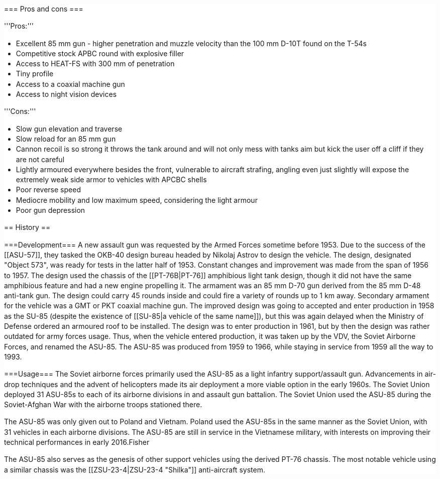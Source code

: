 === Pros and cons ===


'''Pros:'''

* Excellent 85 mm gun - higher penetration and muzzle velocity than the 100 mm D-10T found on the T-54s
* Competitive stock APBC round with explosive filler
* Access to HEAT-FS with 300 mm of penetration
* Tiny profile
* Access to a coaxial machine gun
* Access to night vision devices

'''Cons:'''

* Slow gun elevation and traverse
* Slow reload for an 85 mm gun
* Cannon recoil is so strong it throws the tank around and will not only mess with tanks aim but kick the user off a cliff if they are not careful
* Lightly armoured everywhere besides the front, vulnerable to aircraft strafing, angling even just slightly will expose the extremely weak side armor to vehicles with APCBC shells
* Poor reverse speed
* Mediocre mobility and low maximum speed, considering the light armour
* Poor gun depression

== History ==

===Development===
A new assault gun was requested by the Armed Forces sometime before 1953. Due to the success of the [[ASU-57]], they tasked the OKB-40 design bureau headed by Nikolaj Astrov to design the vehicle. The design, designated "Object 573", was ready for tests in the latter half of 1953. Constant changes and improvement was made from the span of 1956 to 1957. The design used the chassis of the [[PT-76B|PT-76]] amphibious light tank design, though it did not have the same amphibious feature and had a new engine propelling it. The armament was an 85 mm D-70 gun derived from the 85 mm D-48 anti-tank gun. The design could carry 45 rounds inside and could fire a variety of rounds up to 1 km away. Secondary armament for the vehicle was a GMT or PKT coaxial machine gun. The improved design was going to accepted and enter production in 1958 as the SU-85 (despite the existence of [[SU-85|a vehicle of the same name]]), but this was again delayed when the Ministry of Defense ordered an armoured roof to be installed. The design was to enter production in 1961, but by then the design was rather outdated for army forces usage. Thus, when the vehicle entered production, it was taken up by the VDV, the Soviet Airborne Forces, and renamed the ASU-85. The ASU-85 was produced from 1959 to 1966, while staying in service from 1959 all the way to 1993.

===Usage===
The Soviet airborne forces primarily used the ASU-85 as a light infantry support/assault gun. Advancements in air-drop techniques and the advent of helicopters made its air deployment a more viable option in the early 1960s. The Soviet Union deployed 31 ASU-85s to each of its airborne divisions in and assault gun battalion. The Soviet Union used the ASU-85 during the Soviet-Afghan War with the airborne troops stationed there.

The ASU-85 was only given out to Poland and Vietnam. Poland used the ASU-85s in the same manner as the Soviet Union, with 31 vehicles in each airborne divisions. The ASU-85 are still in service in the Vietnamese military, with interests on improving their technical performances in early 2016.<ref name="JaneASU-85">Fisher</ref>

The ASU-85 also serves as the genesis of other support vehicles using the derived PT-76 chassis. The most notable vehicle using a similar chassis was the [[ZSU-23-4|ZSU-23-4 "Shilka"]] anti-aircraft system.

